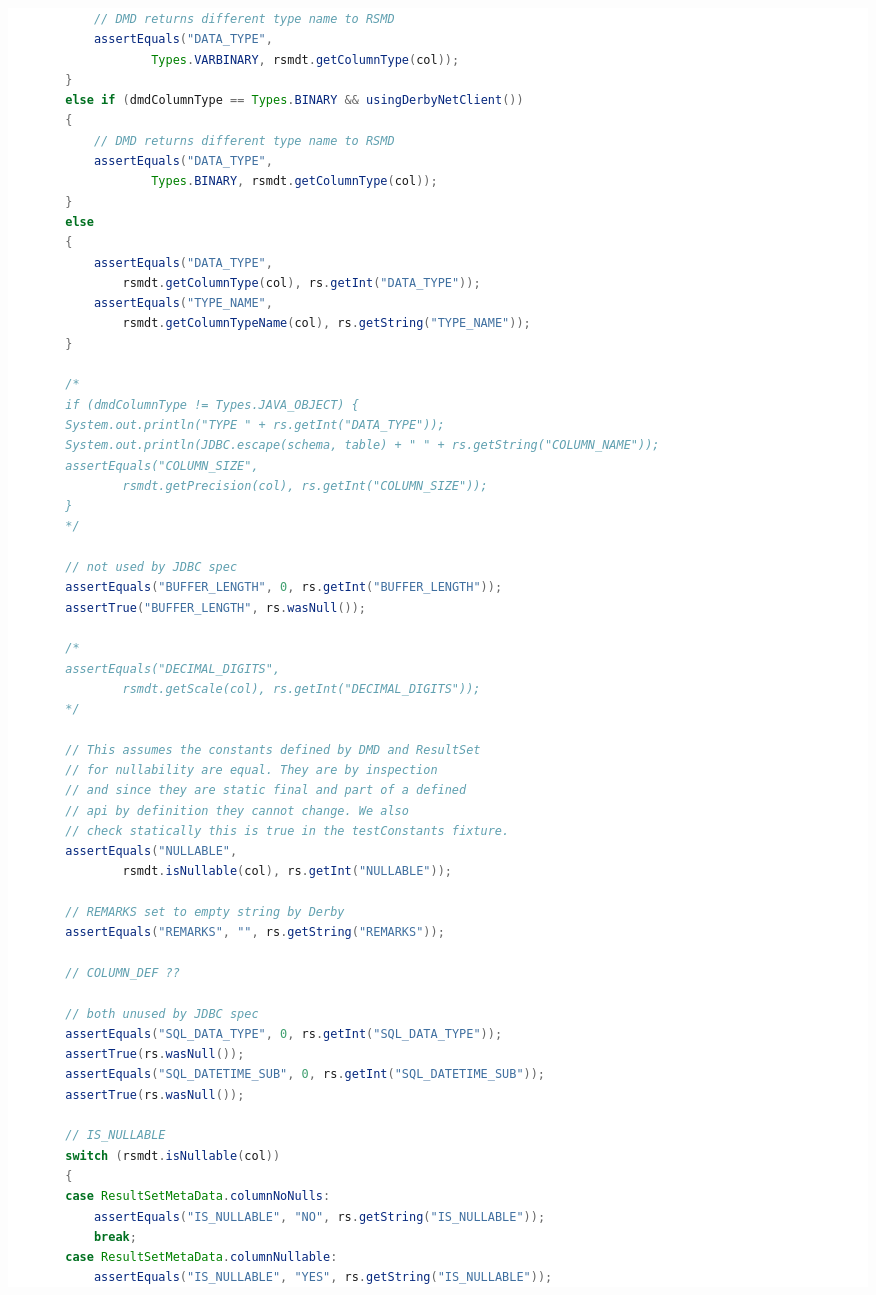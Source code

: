 ```java
            // DMD returns different type name to RSMD
            assertEquals("DATA_TYPE",
                    Types.VARBINARY, rsmdt.getColumnType(col));  
        }
        else if (dmdColumnType == Types.BINARY && usingDerbyNetClient())
        {
            // DMD returns different type name to RSMD
            assertEquals("DATA_TYPE",
                    Types.BINARY, rsmdt.getColumnType(col));                               
        }
        else
        {
            assertEquals("DATA_TYPE",
                rsmdt.getColumnType(col), rs.getInt("DATA_TYPE"));
            assertEquals("TYPE_NAME",
                rsmdt.getColumnTypeName(col), rs.getString("TYPE_NAME"));
        }
        
        /*
        if (dmdColumnType != Types.JAVA_OBJECT) {
        System.out.println("TYPE " + rs.getInt("DATA_TYPE"));
        System.out.println(JDBC.escape(schema, table) + " " + rs.getString("COLUMN_NAME"));
        assertEquals("COLUMN_SIZE",
                rsmdt.getPrecision(col), rs.getInt("COLUMN_SIZE"));
        }
        */
        
        // not used by JDBC spec
        assertEquals("BUFFER_LENGTH", 0, rs.getInt("BUFFER_LENGTH"));
        assertTrue("BUFFER_LENGTH", rs.wasNull());
        
        /*
        assertEquals("DECIMAL_DIGITS",
                rsmdt.getScale(col), rs.getInt("DECIMAL_DIGITS"));
        */
        
        // This assumes the constants defined by DMD and ResultSet
        // for nullability are equal. They are by inspection
        // and since they are static final and part of a defined
        // api by definition they cannot change. We also
        // check statically this is true in the testConstants fixture.
        assertEquals("NULLABLE",
                rsmdt.isNullable(col), rs.getInt("NULLABLE"));
        
        // REMARKS set to empty string by Derby
        assertEquals("REMARKS", "", rs.getString("REMARKS"));
        
        // COLUMN_DEF ??
       
        // both unused by JDBC spec
        assertEquals("SQL_DATA_TYPE", 0, rs.getInt("SQL_DATA_TYPE"));
        assertTrue(rs.wasNull());
        assertEquals("SQL_DATETIME_SUB", 0, rs.getInt("SQL_DATETIME_SUB"));
        assertTrue(rs.wasNull());
        
        // IS_NULLABLE
        switch (rsmdt.isNullable(col))
        {
        case ResultSetMetaData.columnNoNulls:
            assertEquals("IS_NULLABLE", "NO", rs.getString("IS_NULLABLE"));
            break;
        case ResultSetMetaData.columnNullable:
            assertEquals("IS_NULLABLE", "YES", rs.getString("IS_NULLABLE"));
```